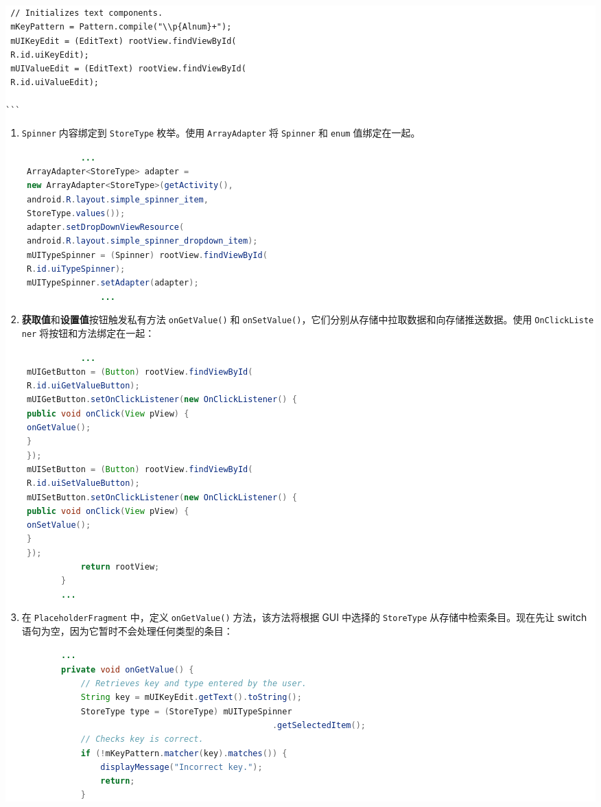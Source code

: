      // Initializes text components.
     mKeyPattern = Pattern.compile("\\p{Alnum}+");
     mUIKeyEdit = (EditText) rootView.findViewById(
     R.id.uiKeyEdit);
     mUIValueEdit = (EditText) rootView.findViewById(
     R.id.uiValueEdit);

    ```

1.  `Spinner` 内容绑定到 `StoreType` 枚举。使用 `ArrayAdapter` 将 `Spinner` 和 `enum` 值绑定在一起。

    ```java
                ...
     ArrayAdapter<StoreType> adapter =
     new ArrayAdapter<StoreType>(getActivity(),
     android.R.layout.simple_spinner_item,
     StoreType.values());
     adapter.setDropDownViewResource(
     android.R.layout.simple_spinner_dropdown_item);
     mUITypeSpinner = (Spinner) rootView.findViewById(
     R.id.uiTypeSpinner);
     mUITypeSpinner.setAdapter(adapter);
                    ...
    ```

1.  **获取值**和**设置值**按钮触发私有方法 `onGetValue()` 和 `onSetValue()`，它们分别从存储中拉取数据和向存储推送数据。使用 `OnClickListener` 将按钮和方法绑定在一起：

    ```java
                ...
     mUIGetButton = (Button) rootView.findViewById(
     R.id.uiGetValueButton);
     mUIGetButton.setOnClickListener(new OnClickListener() {
     public void onClick(View pView) {
     onGetValue();
     }
     });
     mUISetButton = (Button) rootView.findViewById(
     R.id.uiSetValueButton);
     mUISetButton.setOnClickListener(new OnClickListener() {
     public void onClick(View pView) {
     onSetValue();
     }
     });
                return rootView;
            }
            ...
    ```

1.  在 `PlaceholderFragment` 中，定义 `onGetValue()` 方法，该方法将根据 GUI 中选择的 `StoreType` 从存储中检索条目。现在先让 switch 语句为空，因为它暂时不会处理任何类型的条目：

    ```java
            ...
            private void onGetValue() {
                // Retrieves key and type entered by the user.
                String key = mUIKeyEdit.getText().toString();
                StoreType type = (StoreType) mUITypeSpinner
                                                       .getSelectedItem();
                // Checks key is correct.
                if (!mKeyPattern.matcher(key).matches()) {
                    displayMessage("Incorrect key.");
                    return;
                }
